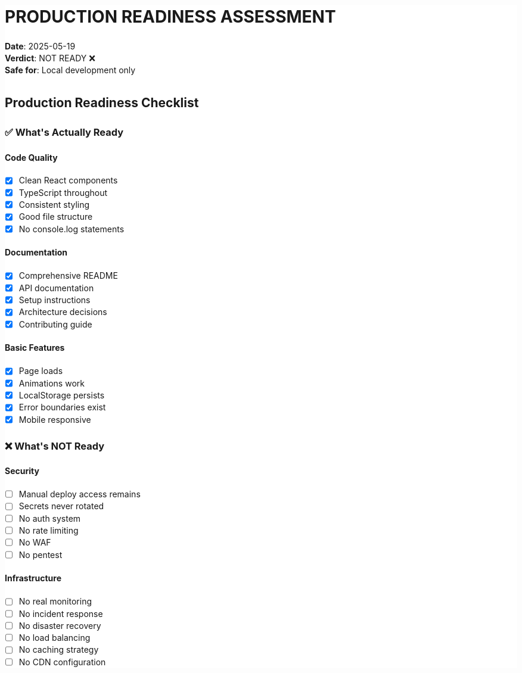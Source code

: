 # PRODUCTION READINESS ASSESSMENT

**Date**: 2025-05-19  
**Verdict**: NOT READY ❌  
**Safe for**: Local development only

## Production Readiness Checklist

### ✅ What's Actually Ready

#### Code Quality
- [x] Clean React components
- [x] TypeScript throughout
- [x] Consistent styling
- [x] Good file structure
- [x] No console.log statements

#### Documentation
- [x] Comprehensive README
- [x] API documentation
- [x] Setup instructions
- [x] Architecture decisions
- [x] Contributing guide

#### Basic Features
- [x] Page loads
- [x] Animations work
- [x] LocalStorage persists
- [x] Error boundaries exist
- [x] Mobile responsive

### ❌ What's NOT Ready

#### Security
- [ ] Manual deploy access remains
- [ ] Secrets never rotated
- [ ] No auth system
- [ ] No rate limiting
- [ ] No WAF
- [ ] No pentest

#### Infrastructure
- [ ] No real monitoring
- [ ] No incident response
- [ ] No disaster recovery
- [ ] No load balancing
- [ ] No caching strategy
- [ ] No CDN configuration
